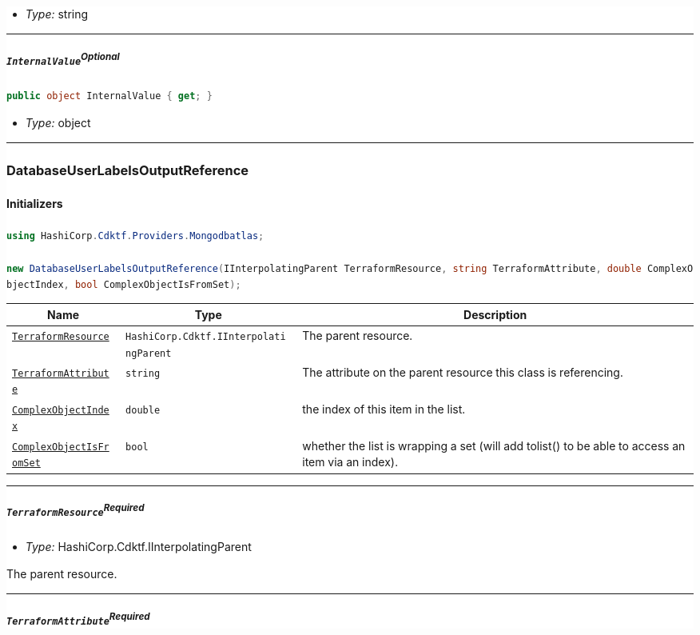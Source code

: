 - *Type:* string

---

##### `InternalValue`<sup>Optional</sup> <a name="InternalValue" id="@cdktf/provider-mongodbatlas.databaseUser.DatabaseUserLabelsList.property.internalValue"></a>

```csharp
public object InternalValue { get; }
```

- *Type:* object

---


### DatabaseUserLabelsOutputReference <a name="DatabaseUserLabelsOutputReference" id="@cdktf/provider-mongodbatlas.databaseUser.DatabaseUserLabelsOutputReference"></a>

#### Initializers <a name="Initializers" id="@cdktf/provider-mongodbatlas.databaseUser.DatabaseUserLabelsOutputReference.Initializer"></a>

```csharp
using HashiCorp.Cdktf.Providers.Mongodbatlas;

new DatabaseUserLabelsOutputReference(IInterpolatingParent TerraformResource, string TerraformAttribute, double ComplexObjectIndex, bool ComplexObjectIsFromSet);
```

| **Name** | **Type** | **Description** |
| --- | --- | --- |
| <code><a href="#@cdktf/provider-mongodbatlas.databaseUser.DatabaseUserLabelsOutputReference.Initializer.parameter.terraformResource">TerraformResource</a></code> | <code>HashiCorp.Cdktf.IInterpolatingParent</code> | The parent resource. |
| <code><a href="#@cdktf/provider-mongodbatlas.databaseUser.DatabaseUserLabelsOutputReference.Initializer.parameter.terraformAttribute">TerraformAttribute</a></code> | <code>string</code> | The attribute on the parent resource this class is referencing. |
| <code><a href="#@cdktf/provider-mongodbatlas.databaseUser.DatabaseUserLabelsOutputReference.Initializer.parameter.complexObjectIndex">ComplexObjectIndex</a></code> | <code>double</code> | the index of this item in the list. |
| <code><a href="#@cdktf/provider-mongodbatlas.databaseUser.DatabaseUserLabelsOutputReference.Initializer.parameter.complexObjectIsFromSet">ComplexObjectIsFromSet</a></code> | <code>bool</code> | whether the list is wrapping a set (will add tolist() to be able to access an item via an index). |

---

##### `TerraformResource`<sup>Required</sup> <a name="TerraformResource" id="@cdktf/provider-mongodbatlas.databaseUser.DatabaseUserLabelsOutputReference.Initializer.parameter.terraformResource"></a>

- *Type:* HashiCorp.Cdktf.IInterpolatingParent

The parent resource.

---

##### `TerraformAttribute`<sup>Required</sup> <a name="TerraformAttribute" id="@cdktf/provider-mongodbatlas.databaseUser.DatabaseUserLabelsOutputReference.Initializer.parameter.terraformAttribute"></a>
